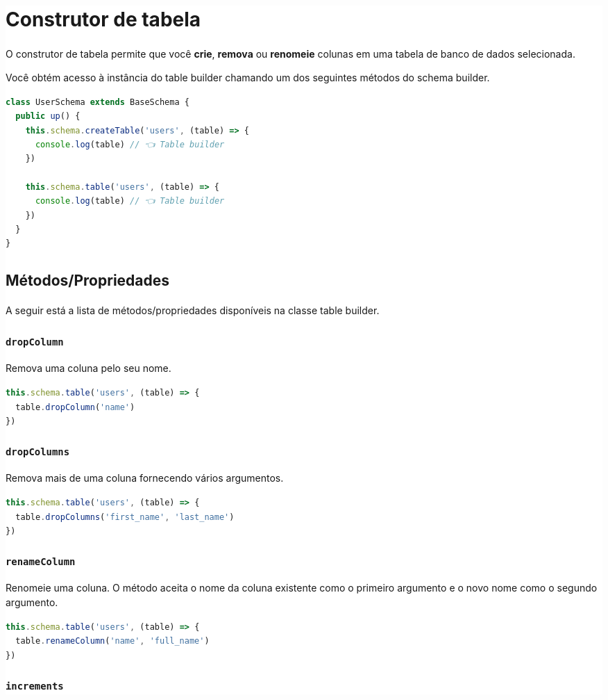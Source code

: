 # Construtor de tabela

O construtor de tabela permite que você **crie**, **remova** ou **renomeie** colunas em uma tabela de banco de dados selecionada.

Você obtém acesso à instância do table builder chamando um dos seguintes métodos do schema builder.

```ts {3-9}
class UserSchema extends BaseSchema {
  public up() {
    this.schema.createTable('users', (table) => {
      console.log(table) // 👈 Table builder
    })

    this.schema.table('users', (table) => {
      console.log(table) // 👈 Table builder
    })
  }
}
```

## Métodos/Propriedades
A seguir está a lista de métodos/propriedades disponíveis na classe table builder.

### `dropColumn`
Remova uma coluna pelo seu nome.

```ts
this.schema.table('users', (table) => {
  table.dropColumn('name')
})
```

### `dropColumns`
Remova mais de uma coluna fornecendo vários argumentos.

```ts
this.schema.table('users', (table) => {
  table.dropColumns('first_name', 'last_name')
})
```

### `renameColumn`
Renomeie uma coluna. O método aceita o nome da coluna existente como o primeiro argumento e o novo nome como o segundo argumento.

```ts
this.schema.table('users', (table) => {
  table.renameColumn('name', 'full_name')
})
```

### `increments`
